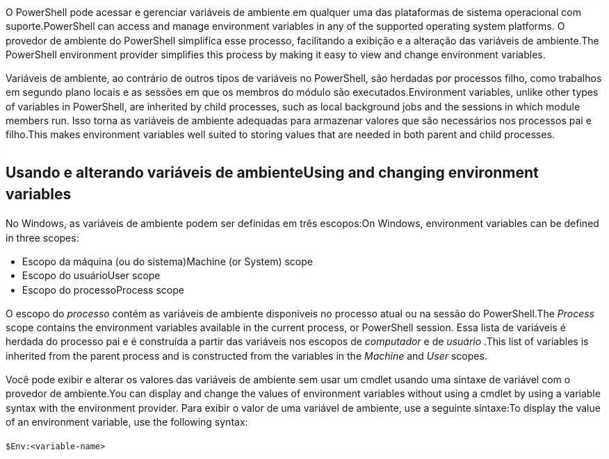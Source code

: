 <span data-ttu-id="68439-113">O PowerShell pode acessar e gerenciar variáveis de ambiente em qualquer uma das plataformas de sistema operacional com suporte.</span><span class="sxs-lookup"><span data-stu-id="68439-113">PowerShell can access and manage environment variables in any of the supported operating system platforms.</span></span> <span data-ttu-id="68439-114">O provedor de ambiente do PowerShell simplifica esse processo, facilitando a exibição e a alteração das variáveis de ambiente.</span><span class="sxs-lookup"><span data-stu-id="68439-114">The PowerShell environment provider simplifies this process by making it easy to view and change environment variables.</span></span>

<span data-ttu-id="68439-115">Variáveis de ambiente, ao contrário de outros tipos de variáveis no PowerShell, são herdadas por processos filho, como trabalhos em segundo plano locais e as sessões em que os membros do módulo são executados.</span><span class="sxs-lookup"><span data-stu-id="68439-115">Environment variables, unlike other types of variables in PowerShell, are inherited by child processes, such as local background jobs and the sessions in which module members run.</span></span> <span data-ttu-id="68439-116">Isso torna as variáveis de ambiente adequadas para armazenar valores que são necessários nos processos pai e filho.</span><span class="sxs-lookup"><span data-stu-id="68439-116">This makes environment variables well suited to storing values that are needed in both parent and child processes.</span></span>

## <a name="using-and-changing-environment-variables"></a><span data-ttu-id="68439-117">Usando e alterando variáveis de ambiente</span><span class="sxs-lookup"><span data-stu-id="68439-117">Using and changing environment variables</span></span>

<span data-ttu-id="68439-118">No Windows, as variáveis de ambiente podem ser definidas em três escopos:</span><span class="sxs-lookup"><span data-stu-id="68439-118">On Windows, environment variables can be defined in three scopes:</span></span>

- <span data-ttu-id="68439-119">Escopo da máquina (ou do sistema)</span><span class="sxs-lookup"><span data-stu-id="68439-119">Machine (or System) scope</span></span>
- <span data-ttu-id="68439-120">Escopo do usuário</span><span class="sxs-lookup"><span data-stu-id="68439-120">User scope</span></span>
- <span data-ttu-id="68439-121">Escopo do processo</span><span class="sxs-lookup"><span data-stu-id="68439-121">Process scope</span></span>

<span data-ttu-id="68439-122">O escopo do _processo_ contém as variáveis de ambiente disponíveis no processo atual ou na sessão do PowerShell.</span><span class="sxs-lookup"><span data-stu-id="68439-122">The _Process_ scope contains the environment variables available in the current process, or PowerShell session.</span></span> <span data-ttu-id="68439-123">Essa lista de variáveis é herdada do processo pai e é construída a partir das variáveis nos escopos de _computador_ e de _usuário_ .</span><span class="sxs-lookup"><span data-stu-id="68439-123">This list of variables is inherited from the parent process and is constructed from the variables in the _Machine_ and _User_ scopes.</span></span>

<span data-ttu-id="68439-124">Você pode exibir e alterar os valores das variáveis de ambiente sem usar um cmdlet usando uma sintaxe de variável com o provedor de ambiente.</span><span class="sxs-lookup"><span data-stu-id="68439-124">You can display and change the values of environment variables without using a cmdlet by using a variable syntax with the environment provider.</span></span> <span data-ttu-id="68439-125">Para exibir o valor de uma variável de ambiente, use a seguinte sintaxe:</span><span class="sxs-lookup"><span data-stu-id="68439-125">To display the value of an environment variable, use the following syntax:</span></span>

```
$Env:<variable-name>
```
